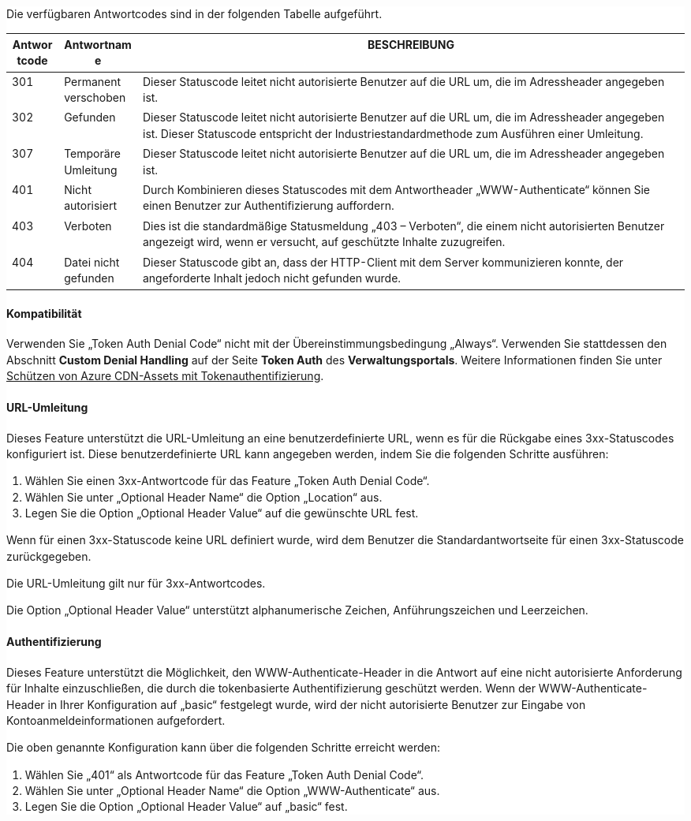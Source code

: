 Die verfügbaren Antwortcodes sind in der folgenden Tabelle aufgeführt.

Antwortcode|Antwortname|BESCHREIBUNG
-------------|-------------|--------
301|Permanent verschoben|Dieser Statuscode leitet nicht autorisierte Benutzer auf die URL um, die im Adressheader angegeben ist.
302|Gefunden|Dieser Statuscode leitet nicht autorisierte Benutzer auf die URL um, die im Adressheader angegeben ist. Dieser Statuscode entspricht der Industriestandardmethode zum Ausführen einer Umleitung.
307|Temporäre Umleitung|Dieser Statuscode leitet nicht autorisierte Benutzer auf die URL um, die im Adressheader angegeben ist.
401|Nicht autorisiert|Durch Kombinieren dieses Statuscodes mit dem Antwortheader „WWW-Authenticate“ können Sie einen Benutzer zur Authentifizierung auffordern.
403|Verboten|Dies ist die standardmäßige Statusmeldung „403 – Verboten“, die einem nicht autorisierten Benutzer angezeigt wird, wenn er versucht, auf geschützte Inhalte zuzugreifen.
404|Datei nicht gefunden|Dieser Statuscode gibt an, dass der HTTP-Client mit dem Server kommunizieren konnte, der angeforderte Inhalt jedoch nicht gefunden wurde.

#### <a name="compatibility"></a>Kompatibilität

Verwenden Sie „Token Auth Denial Code“ nicht mit der Übereinstimmungsbedingung „Always“. Verwenden Sie stattdessen den Abschnitt **Custom Denial Handling** auf der Seite **Token Auth** des **Verwaltungsportals**. Weitere Informationen finden Sie unter [Schützen von Azure CDN-Assets mit Tokenauthentifizierung](cdn-token-auth.md).

#### <a name="url-redirection"></a>URL-Umleitung

Dieses Feature unterstützt die URL-Umleitung an eine benutzerdefinierte URL, wenn es für die Rückgabe eines 3xx-Statuscodes konfiguriert ist. Diese benutzerdefinierte URL kann angegeben werden, indem Sie die folgenden Schritte ausführen:

1. Wählen Sie einen 3xx-Antwortcode für das Feature „Token Auth Denial Code“.
2. Wählen Sie unter „Optional Header Name“ die Option „Location“ aus.
3. Legen Sie die Option „Optional Header Value“ auf die gewünschte URL fest.

Wenn für einen 3xx-Statuscode keine URL definiert wurde, wird dem Benutzer die Standardantwortseite für einen 3xx-Statuscode zurückgegeben.

Die URL-Umleitung gilt nur für 3xx-Antwortcodes.

Die Option „Optional Header Value“ unterstützt alphanumerische Zeichen, Anführungszeichen und Leerzeichen.

#### <a name="authentication"></a>Authentifizierung

Dieses Feature unterstützt die Möglichkeit, den WWW-Authenticate-Header in die Antwort auf eine nicht autorisierte Anforderung für Inhalte einzuschließen, die durch die tokenbasierte Authentifizierung geschützt werden. Wenn der WWW-Authenticate-Header in Ihrer Konfiguration auf „basic“ festgelegt wurde, wird der nicht autorisierte Benutzer zur Eingabe von Kontoanmeldeinformationen aufgefordert.

Die oben genannte Konfiguration kann über die folgenden Schritte erreicht werden:

1. Wählen Sie „401“ als Antwortcode für das Feature „Token Auth Denial Code“.
2. Wählen Sie unter „Optional Header Name“ die Option „WWW-Authenticate“ aus.
3. Legen Sie die Option „Optional Header Value“ auf „basic“ fest.
